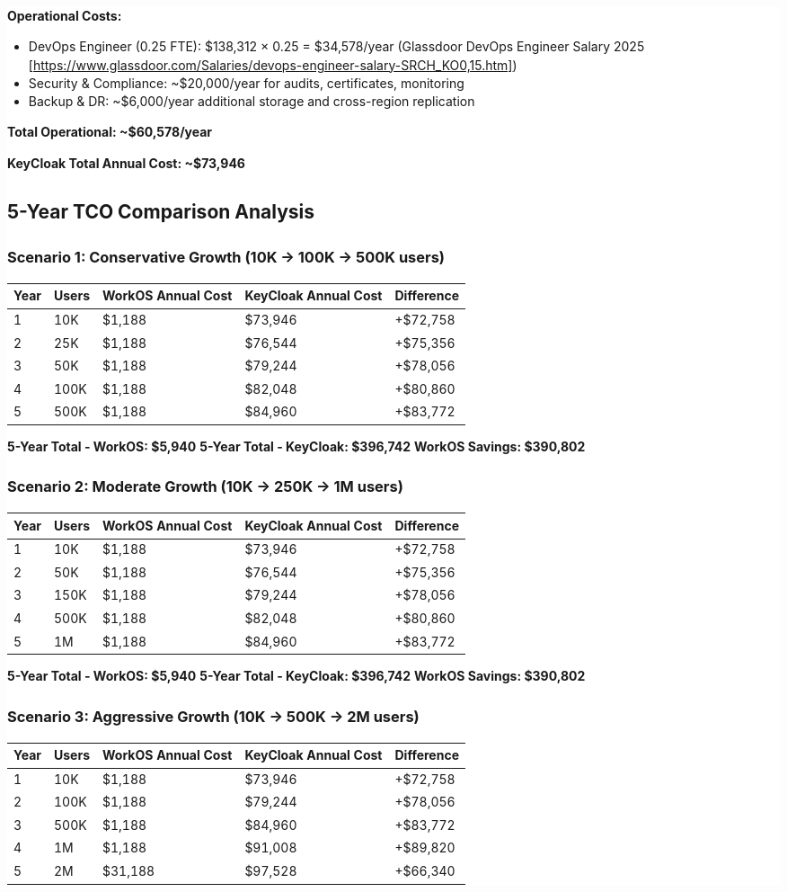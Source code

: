 **Operational Costs:**
- DevOps Engineer (0.25 FTE): $138,312 × 0.25 = $34,578/year (Glassdoor DevOps Engineer Salary 2025 [https://www.glassdoor.com/Salaries/devops-engineer-salary-SRCH_KO0,15.htm])
- Security & Compliance: ~$20,000/year for audits, certificates, monitoring
- Backup & DR: ~$6,000/year additional storage and cross-region replication

**Total Operational: ~$60,578/year**

**KeyCloak Total Annual Cost: ~$73,946**

## 5-Year TCO Comparison Analysis

### Scenario 1: Conservative Growth (10K → 100K → 500K users)

| Year | Users | WorkOS Annual Cost | KeyCloak Annual Cost | Difference |
|------|-------|-------------------|---------------------|------------|
| 1    | 10K   | $1,188           | $73,946             | +$72,758   |
| 2    | 25K   | $1,188           | $76,544             | +$75,356   |
| 3    | 50K   | $1,188           | $79,244             | +$78,056   |
| 4    | 100K  | $1,188           | $82,048             | +$80,860   |
| 5    | 500K  | $1,188           | $84,960             | +$83,772   |

**5-Year Total - WorkOS: $5,940**
**5-Year Total - KeyCloak: $396,742**
**WorkOS Savings: $390,802**

### Scenario 2: Moderate Growth (10K → 250K → 1M users)

| Year | Users | WorkOS Annual Cost | KeyCloak Annual Cost | Difference |
|------|-------|-------------------|---------------------|------------|
| 1    | 10K   | $1,188           | $73,946             | +$72,758   |
| 2    | 50K   | $1,188           | $76,544             | +$75,356   |
| 3    | 150K  | $1,188           | $79,244             | +$78,056   |
| 4    | 500K  | $1,188           | $82,048             | +$80,860   |
| 5    | 1M    | $1,188           | $84,960             | +$83,772   |

**5-Year Total - WorkOS: $5,940**
**5-Year Total - KeyCloak: $396,742**
**WorkOS Savings: $390,802**

### Scenario 3: Aggressive Growth (10K → 500K → 2M users)

| Year | Users | WorkOS Annual Cost | KeyCloak Annual Cost | Difference |
|------|-------|-------------------|---------------------|------------|
| 1    | 10K   | $1,188           | $73,946             | +$72,758   |
| 2    | 100K  | $1,188           | $79,244             | +$78,056   |
| 3    | 500K  | $1,188           | $84,960             | +$83,772   |
| 4    | 1M    | $1,188           | $91,008             | +$89,820   |
| 5    | 2M    | $31,188          | $97,528             | +$66,340   |
